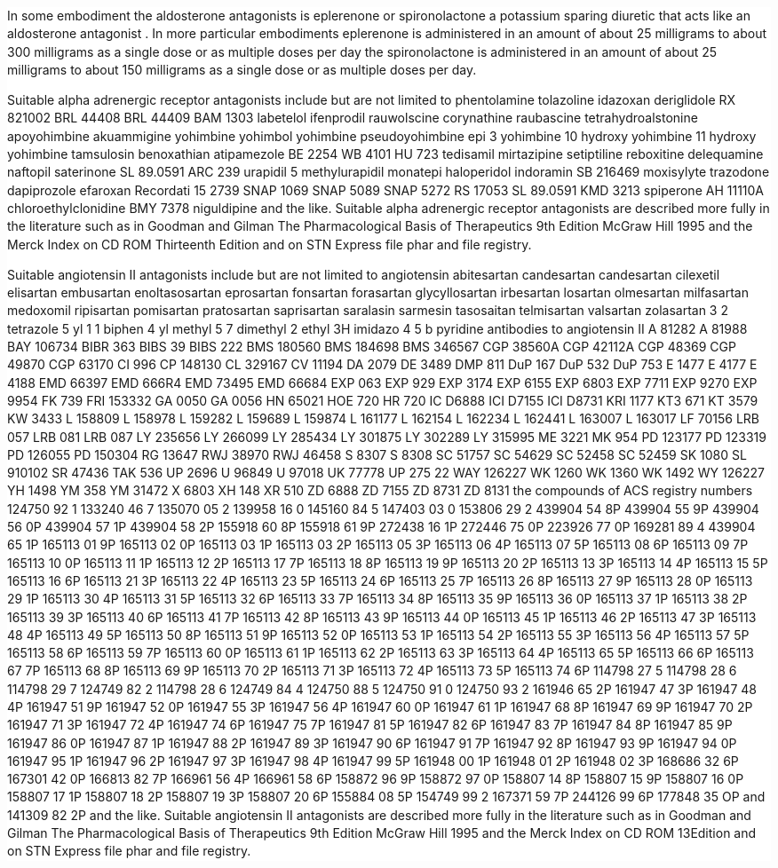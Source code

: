 In some embodiment the aldosterone antagonists is eplerenone or spironolactone a potassium sparing diuretic that acts like an aldosterone antagonist . In more particular embodiments eplerenone is administered in an amount of about 25 milligrams to about 300 milligrams as a single dose or as multiple doses per day the spironolactone is administered in an amount of about 25 milligrams to about 150 milligrams as a single dose or as multiple doses per day.

Suitable alpha adrenergic receptor antagonists include but are not limited to phentolamine tolazoline idazoxan deriglidole RX 821002 BRL 44408 BRL 44409 BAM 1303 labetelol ifenprodil rauwolscine corynathine raubascine tetrahydroalstonine apoyohimbine akuammigine yohimbine yohimbol yohimbine pseudoyohimbine epi 3 yohimbine 10 hydroxy yohimbine 11 hydroxy yohimbine tamsulosin benoxathian atipamezole BE 2254 WB 4101 HU 723 tedisamil mirtazipine setiptiline reboxitine delequamine naftopil saterinone SL 89.0591 ARC 239 urapidil 5 methylurapidil monatepi haloperidol indoramin SB 216469 moxisylyte trazodone dapiprozole efaroxan Recordati 15 2739 SNAP 1069 SNAP 5089 SNAP 5272 RS 17053 SL 89.0591 KMD 3213 spiperone AH 11110A chloroethylclonidine BMY 7378 niguldipine and the like. Suitable alpha adrenergic receptor antagonists are described more fully in the literature such as in Goodman and Gilman The Pharmacological Basis of Therapeutics 9th Edition McGraw Hill 1995 and the Merck Index on CD ROM Thirteenth Edition and on STN Express file phar and file registry.

Suitable angiotensin II antagonists include but are not limited to angiotensin abitesartan candesartan candesartan cilexetil elisartan embusartan enoltasosartan eprosartan fonsartan forasartan glycyllosartan irbesartan losartan olmesartan milfasartan medoxomil ripisartan pomisartan pratosartan saprisartan saralasin sarmesin tasosaitan telmisartan valsartan zolasartan 3 2 tetrazole 5 yl 1 1 biphen 4 yl methyl 5 7 dimethyl 2 ethyl 3H imidazo 4 5 b pyridine antibodies to angiotensin II A 81282 A 81988 BAY 106734 BIBR 363 BIBS 39 BIBS 222 BMS 180560 BMS 184698 BMS 346567 CGP 38560A CGP 42112A CGP 48369 CGP 49870 CGP 63170 CI 996 CP 148130 CL 329167 CV 11194 DA 2079 DE 3489 DMP 811 DuP 167 DuP 532 DuP 753 E 1477 E 4177 E 4188 EMD 66397 EMD 666R4 EMD 73495 EMD 66684 EXP 063 EXP 929 EXP 3174 EXP 6155 EXP 6803 EXP 7711 EXP 9270 EXP 9954 FK 739 FRI 153332 GA 0050 GA 0056 HN 65021 HOE 720 HR 720 IC D6888 ICI D7155 ICI D8731 KRI 1177 KT3 671 KT 3579 KW 3433 L 158809 L 158978 L 159282 L 159689 L 159874 L 161177 L 162154 L 162234 L 162441 L 163007 L 163017 LF 70156 LRB 057 LRB 081 LRB 087 LY 235656 LY 266099 LY 285434 LY 301875 LY 302289 LY 315995 ME 3221 MK 954 PD 123177 PD 123319 PD 126055 PD 150304 RG 13647 RWJ 38970 RWJ 46458 S 8307 S 8308 SC 51757 SC 54629 SC 52458 SC 52459 SK 1080 SL 910102 SR 47436 TAK 536 UP 2696 U 96849 U 97018 UK 77778 UP 275 22 WAY 126227 WK 1260 WK 1360 WK 1492 WY 126227 YH 1498 YM 358 YM 31472 X 6803 XH 148 XR 510 ZD 6888 ZD 7155 ZD 8731 ZD 8131 the compounds of ACS registry numbers 124750 92 1 133240 46 7 135070 05 2 139958 16 0 145160 84 5 147403 03 0 153806 29 2 439904 54 8P 439904 55 9P 439904 56 0P 439904 57 1P 439904 58 2P 155918 60 8P 155918 61 9P 272438 16 1P 272446 75 0P 223926 77 0P 169281 89 4 439904 65 1P 165113 01 9P 165113 02 0P 165113 03 1P 165113 03 2P 165113 05 3P 165113 06 4P 165113 07 5P 165113 08 6P 165113 09 7P 165113 10 0P 165113 11 1P 165113 12 2P 165113 17 7P 165113 18 8P 165113 19 9P 165113 20 2P 165113 13 3P 165113 14 4P 165113 15 5P 165113 16 6P 165113 21 3P 165113 22 4P 165113 23 5P 165113 24 6P 165113 25 7P 165113 26 8P 165113 27 9P 165113 28 0P 165113 29 1P 165113 30 4P 165113 31 5P 165113 32 6P 165113 33 7P 165113 34 8P 165113 35 9P 165113 36 0P 165113 37 1P 165113 38 2P 165113 39 3P 165113 40 6P 165113 41 7P 165113 42 8P 165113 43 9P 165113 44 0P 165113 45 1P 165113 46 2P 165113 47 3P 165113 48 4P 165113 49 5P 165113 50 8P 165113 51 9P 165113 52 0P 165113 53 1P 165113 54 2P 165113 55 3P 165113 56 4P 165113 57 5P 165113 58 6P 165113 59 7P 165113 60 0P 165113 61 1P 165113 62 2P 165113 63 3P 165113 64 4P 165113 65 5P 165113 66 6P 165113 67 7P 165113 68 8P 165113 69 9P 165113 70 2P 165113 71 3P 165113 72 4P 165113 73 5P 165113 74 6P 114798 27 5 114798 28 6 114798 29 7 124749 82 2 114798 28 6 124749 84 4 124750 88 5 124750 91 0 124750 93 2 161946 65 2P 161947 47 3P 161947 48 4P 161947 51 9P 161947 52 0P 161947 55 3P 161947 56 4P 161947 60 0P 161947 61 1P 161947 68 8P 161947 69 9P 161947 70 2P 161947 71 3P 161947 72 4P 161947 74 6P 161947 75 7P 161947 81 5P 161947 82 6P 161947 83 7P 161947 84 8P 161947 85 9P 161947 86 0P 161947 87 1P 161947 88 2P 161947 89 3P 161947 90 6P 161947 91 7P 161947 92 8P 161947 93 9P 161947 94 0P 161947 95 1P 161947 96 2P 161947 97 3P 161947 98 4P 161947 99 5P 161948 00 1P 161948 01 2P 161948 02 3P 168686 32 6P 167301 42 0P 166813 82 7P 166961 56 4P 166961 58 6P 158872 96 9P 158872 97 0P 158807 14 8P 158807 15 9P 158807 16 0P 158807 17 1P 158807 18 2P 158807 19 3P 158807 20 6P 155884 08 5P 154749 99 2 167371 59 7P 244126 99 6P 177848 35 OP and 141309 82 2P and the like. Suitable angiotensin II antagonists are described more fully in the literature such as in Goodman and Gilman The Pharmacological Basis of Therapeutics 9th Edition McGraw Hill 1995 and the Merck Index on CD ROM 13Edition and on STN Express file phar and file registry.
